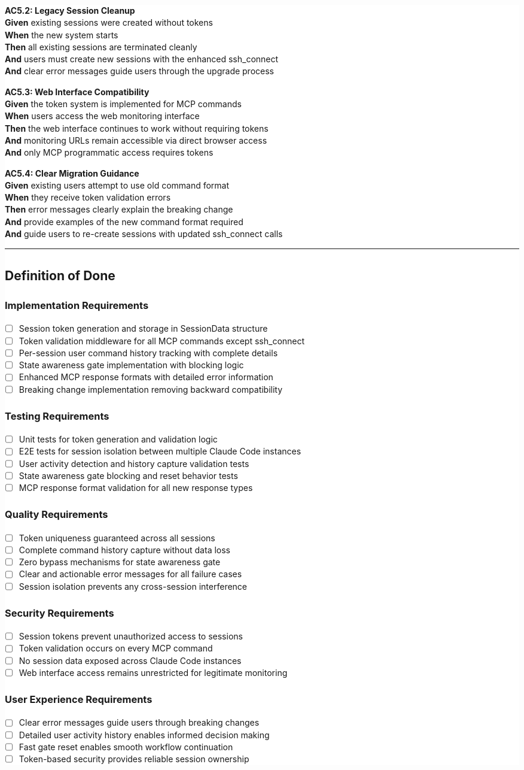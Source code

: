 **AC5.2: Legacy Session Cleanup**  
**Given** existing sessions were created without tokens  
**When** the new system starts  
**Then** all existing sessions are terminated cleanly  
**And** users must create new sessions with the enhanced ssh_connect  
**And** clear error messages guide users through the upgrade process

**AC5.3: Web Interface Compatibility**  
**Given** the token system is implemented for MCP commands  
**When** users access the web monitoring interface  
**Then** the web interface continues to work without requiring tokens  
**And** monitoring URLs remain accessible via direct browser access  
**And** only MCP programmatic access requires tokens

**AC5.4: Clear Migration Guidance**  
**Given** existing users attempt to use old command format  
**When** they receive token validation errors  
**Then** error messages clearly explain the breaking change  
**And** provide examples of the new command format required  
**And** guide users to re-create sessions with updated ssh_connect calls

---

## Definition of Done

### Implementation Requirements
- [ ] Session token generation and storage in SessionData structure
- [ ] Token validation middleware for all MCP commands except ssh_connect
- [ ] Per-session user command history tracking with complete details
- [ ] State awareness gate implementation with blocking logic
- [ ] Enhanced MCP response formats with detailed error information
- [ ] Breaking change implementation removing backward compatibility

### Testing Requirements
- [ ] Unit tests for token generation and validation logic
- [ ] E2E tests for session isolation between multiple Claude Code instances
- [ ] User activity detection and history capture validation tests
- [ ] State awareness gate blocking and reset behavior tests
- [ ] MCP response format validation for all new response types

### Quality Requirements
- [ ] Token uniqueness guaranteed across all sessions
- [ ] Complete command history capture without data loss
- [ ] Zero bypass mechanisms for state awareness gate
- [ ] Clear and actionable error messages for all failure cases
- [ ] Session isolation prevents any cross-session interference

### Security Requirements
- [ ] Session tokens prevent unauthorized access to sessions
- [ ] Token validation occurs on every MCP command
- [ ] No session data exposed across Claude Code instances
- [ ] Web interface access remains unrestricted for legitimate monitoring

### User Experience Requirements
- [ ] Clear error messages guide users through breaking changes
- [ ] Detailed user activity history enables informed decision making
- [ ] Fast gate reset enables smooth workflow continuation
- [ ] Token-based security provides reliable session ownership